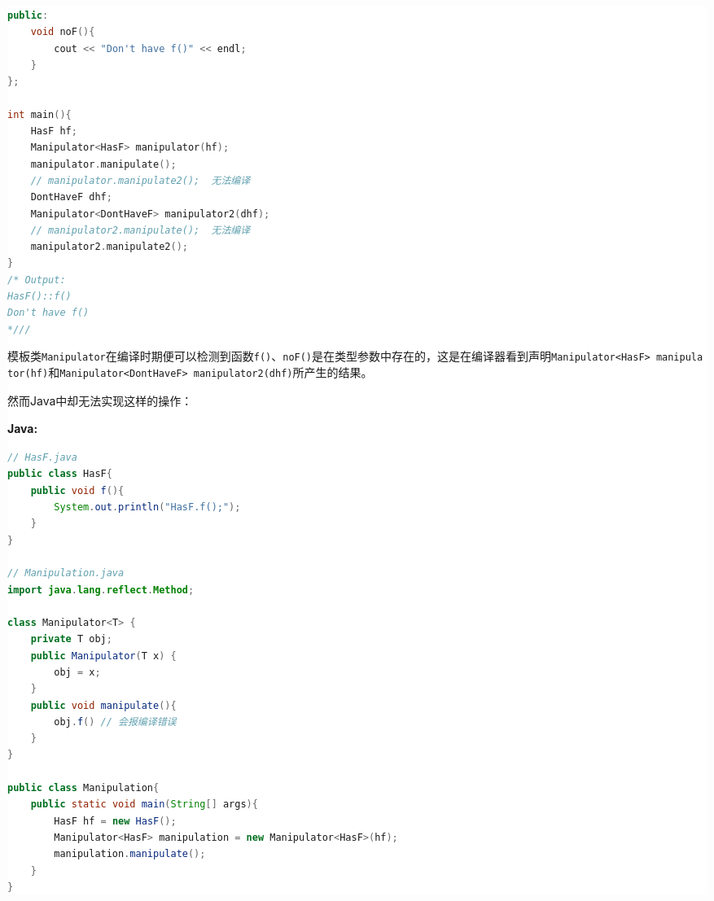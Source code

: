 ```cpp
public:
    void noF(){
        cout << "Don't have f()" << endl;
    }
};

int main(){
    HasF hf;
    Manipulator<HasF> manipulator(hf);
    manipulator.manipulate();
    // manipulator.manipulate2();  无法编译
    DontHaveF dhf;
    Manipulator<DontHaveF> manipulator2(dhf);
    // manipulator2.manipulate();  无法编译
    manipulator2.manipulate2();
}
/* Output:
HasF()::f()
Don't have f()
*///
```

模板类`Manipulator`在编译时期便可以检测到函数`f()`、`noF()`是在类型参数<T>中存在的，这是在编译器看到声明`Manipulator<HasF> manipulator(hf)`和`Manipulator<DontHaveF> manipulator2(dhf)`所产生的结果。

然而Java中却无法实现这样的操作：

**Java:**

```java
// HasF.java
public class HasF{
    public void f(){
        System.out.println("HasF.f();");
    }
}

// Manipulation.java
import java.lang.reflect.Method;

class Manipulator<T> {
    private T obj;
    public Manipulator(T x) {
        obj = x;
    }
    public void manipulate(){
        obj.f() // 会报编译错误
    }
}

public class Manipulation{
    public static void main(String[] args){
        HasF hf = new HasF();
        Manipulator<HasF> manipulation = new Manipulator<HasF>(hf);
        manipulation.manipulate();
    }
}
```
